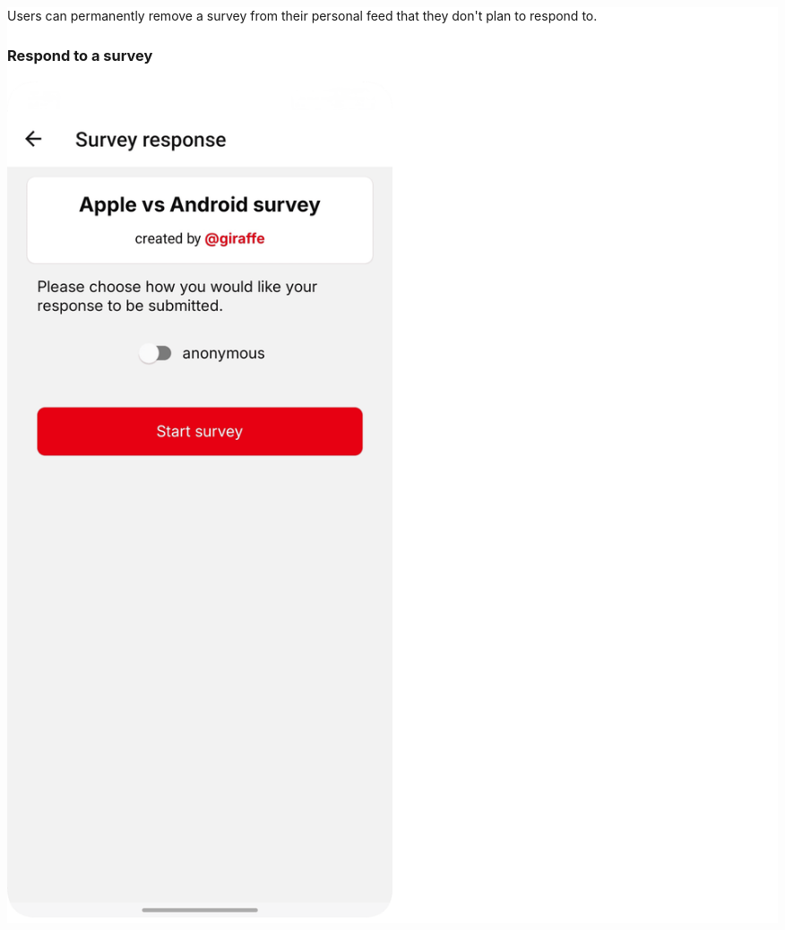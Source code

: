 Users can permanently remove a survey from their personal feed that they don't plan to respond to.

### Respond to a survey

<img src='./assets/github/begin-survey.png' alt='Begin a survey response' width='50%'/>
